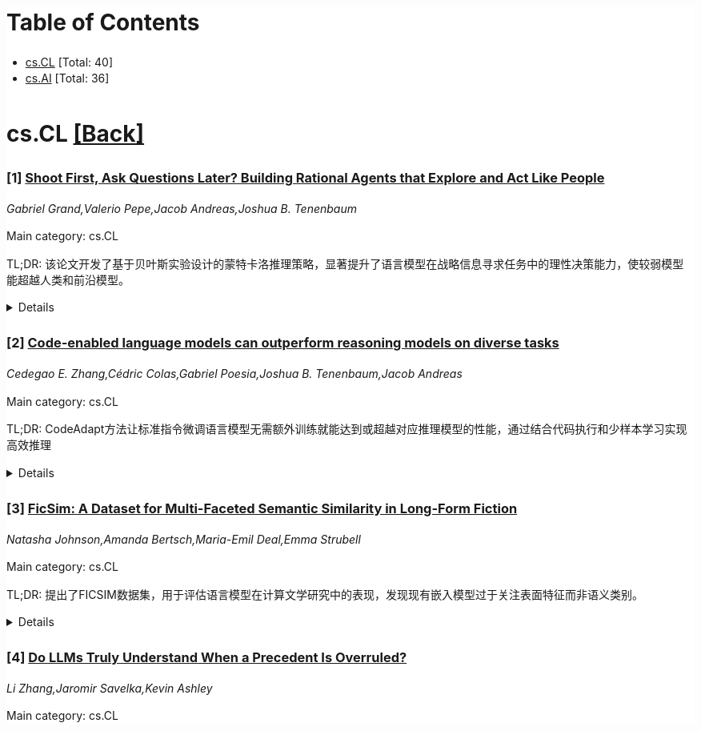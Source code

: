 <div id=toc></div>

# Table of Contents

- [cs.CL](#cs.CL) [Total: 40]
- [cs.AI](#cs.AI) [Total: 36]


<div id='cs.CL'></div>

# cs.CL [[Back]](#toc)

### [1] [Shoot First, Ask Questions Later? Building Rational Agents that Explore and Act Like People](https://arxiv.org/abs/2510.20886)
*Gabriel Grand,Valerio Pepe,Jacob Andreas,Joshua B. Tenenbaum*

Main category: cs.CL

TL;DR: 该论文开发了基于贝叶斯实验设计的蒙特卡洛推理策略，显著提升了语言模型在战略信息寻求任务中的理性决策能力，使较弱模型能超越人类和前沿模型。


<details><summary>Details</summary></details>


### [2] [Code-enabled language models can outperform reasoning models on diverse tasks](https://arxiv.org/abs/2510.20909)
*Cedegao E. Zhang,Cédric Colas,Gabriel Poesia,Joshua B. Tenenbaum,Jacob Andreas*

Main category: cs.CL

TL;DR: CodeAdapt方法让标准指令微调语言模型无需额外训练就能达到或超越对应推理模型的性能，通过结合代码执行和少样本学习实现高效推理


<details><summary>Details</summary></details>


### [3] [FicSim: A Dataset for Multi-Faceted Semantic Similarity in Long-Form Fiction](https://arxiv.org/abs/2510.20926)
*Natasha Johnson,Amanda Bertsch,Maria-Emil Deal,Emma Strubell*

Main category: cs.CL

TL;DR: 提出了FICSIM数据集，用于评估语言模型在计算文学研究中的表现，发现现有嵌入模型过于关注表面特征而非语义类别。


<details><summary>Details</summary></details>


### [4] [Do LLMs Truly Understand When a Precedent Is Overruled?](https://arxiv.org/abs/2510.20941)
*Li Zhang,Jaromir Savelka,Kevin Ashley*

Main category: cs.CL
